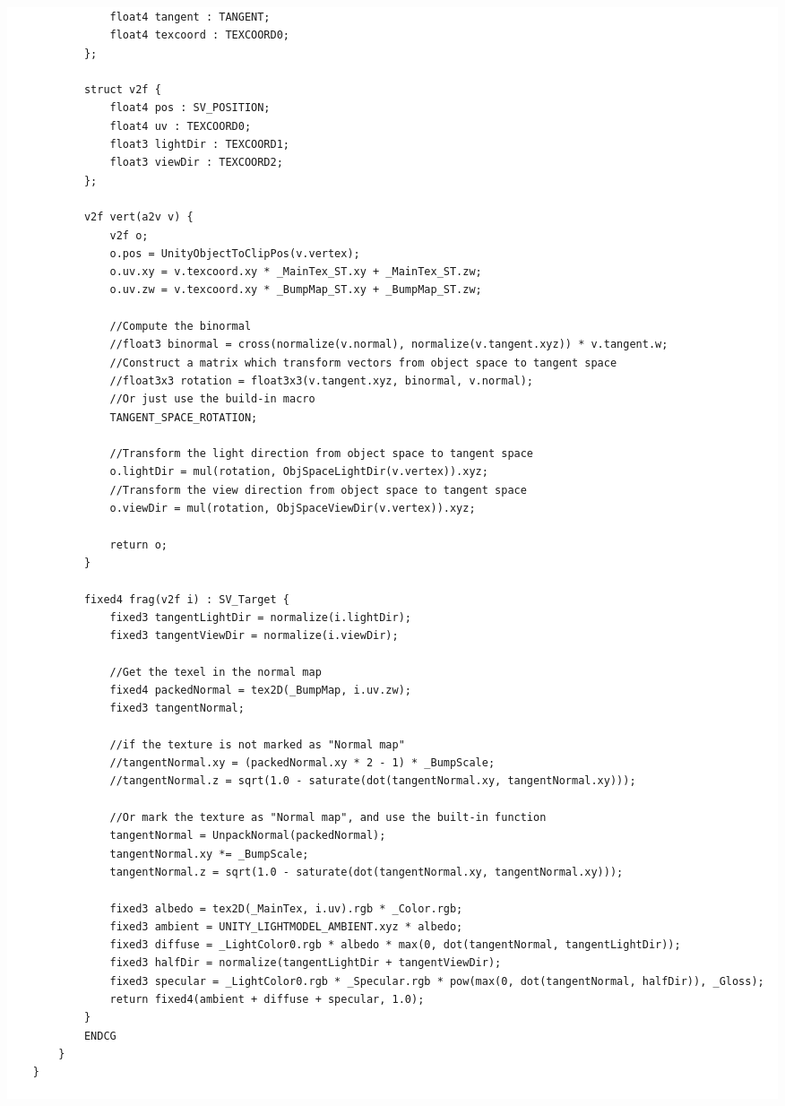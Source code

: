 ```shaderlab
                float4 tangent : TANGENT;
                float4 texcoord : TEXCOORD0;
            };

            struct v2f {
                float4 pos : SV_POSITION;
                float4 uv : TEXCOORD0;
                float3 lightDir : TEXCOORD1;
                float3 viewDir : TEXCOORD2;
            };

            v2f vert(a2v v) {
                v2f o;
                o.pos = UnityObjectToClipPos(v.vertex);
                o.uv.xy = v.texcoord.xy * _MainTex_ST.xy + _MainTex_ST.zw;
                o.uv.zw = v.texcoord.xy * _BumpMap_ST.xy + _BumpMap_ST.zw;

                //Compute the binormal
                //float3 binormal = cross(normalize(v.normal), normalize(v.tangent.xyz)) * v.tangent.w;
                //Construct a matrix which transform vectors from object space to tangent space
                //float3x3 rotation = float3x3(v.tangent.xyz, binormal, v.normal);
                //Or just use the build-in macro
                TANGENT_SPACE_ROTATION;

                //Transform the light direction from object space to tangent space
                o.lightDir = mul(rotation, ObjSpaceLightDir(v.vertex)).xyz;
                //Transform the view direction from object space to tangent space
                o.viewDir = mul(rotation, ObjSpaceViewDir(v.vertex)).xyz;

                return o;
            }

            fixed4 frag(v2f i) : SV_Target {
                fixed3 tangentLightDir = normalize(i.lightDir);
                fixed3 tangentViewDir = normalize(i.viewDir);

                //Get the texel in the normal map
                fixed4 packedNormal = tex2D(_BumpMap, i.uv.zw);
                fixed3 tangentNormal;

                //if the texture is not marked as "Normal map"
                //tangentNormal.xy = (packedNormal.xy * 2 - 1) * _BumpScale;
                //tangentNormal.z = sqrt(1.0 - saturate(dot(tangentNormal.xy, tangentNormal.xy)));

                //Or mark the texture as "Normal map", and use the built-in function
                tangentNormal = UnpackNormal(packedNormal);
                tangentNormal.xy *= _BumpScale;
                tangentNormal.z = sqrt(1.0 - saturate(dot(tangentNormal.xy, tangentNormal.xy)));

                fixed3 albedo = tex2D(_MainTex, i.uv).rgb * _Color.rgb;
                fixed3 ambient = UNITY_LIGHTMODEL_AMBIENT.xyz * albedo;
                fixed3 diffuse = _LightColor0.rgb * albedo * max(0, dot(tangentNormal, tangentLightDir));
                fixed3 halfDir = normalize(tangentLightDir + tangentViewDir);
                fixed3 specular = _LightColor0.rgb * _Specular.rgb * pow(max(0, dot(tangentNormal, halfDir)), _Gloss);
                return fixed4(ambient + diffuse + specular, 1.0);
            }
            ENDCG
        }
    }
    
```